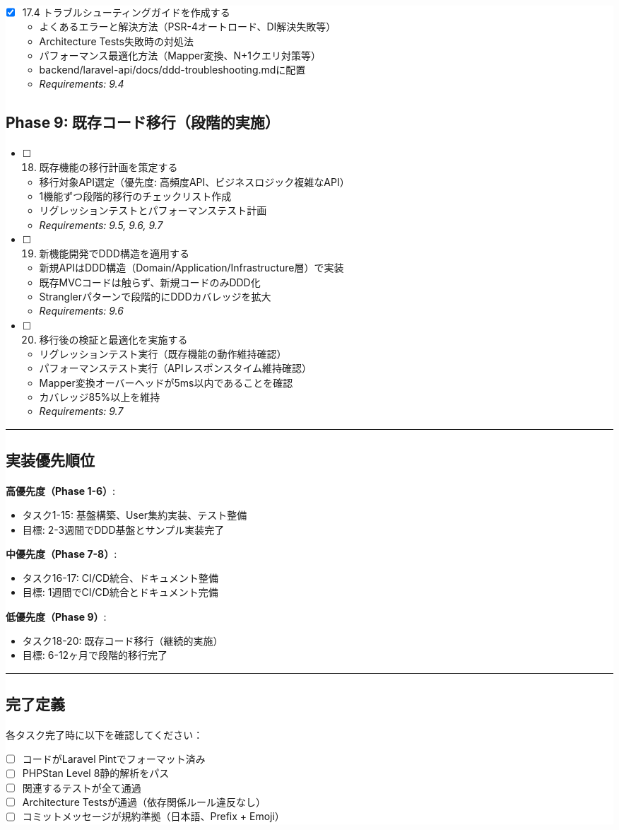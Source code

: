 - [x] 17.4 トラブルシューティングガイドを作成する
  - よくあるエラーと解決方法（PSR-4オートロード、DI解決失敗等）
  - Architecture Tests失敗時の対処法
  - パフォーマンス最適化方法（Mapper変換、N+1クエリ対策等）
  - backend/laravel-api/docs/ddd-troubleshooting.mdに配置
  - _Requirements: 9.4_

## Phase 9: 既存コード移行（段階的実施）

- [ ] 18. 既存機能の移行計画を策定する
  - 移行対象API選定（優先度: 高頻度API、ビジネスロジック複雑なAPI）
  - 1機能ずつ段階的移行のチェックリスト作成
  - リグレッションテストとパフォーマンステスト計画
  - _Requirements: 9.5, 9.6, 9.7_

- [ ] 19. 新機能開発でDDD構造を適用する
  - 新規APIはDDD構造（Domain/Application/Infrastructure層）で実装
  - 既存MVCコードは触らず、新規コードのみDDD化
  - Stranglerパターンで段階的にDDDカバレッジを拡大
  - _Requirements: 9.6_

- [ ] 20. 移行後の検証と最適化を実施する
  - リグレッションテスト実行（既存機能の動作維持確認）
  - パフォーマンステスト実行（APIレスポンスタイム維持確認）
  - Mapper変換オーバーヘッドが5ms以内であることを確認
  - カバレッジ85%以上を維持
  - _Requirements: 9.7_

---

## 実装優先順位

**高優先度（Phase 1-6）**:
- タスク1-15: 基盤構築、User集約実装、テスト整備
- 目標: 2-3週間でDDD基盤とサンプル実装完了

**中優先度（Phase 7-8）**:
- タスク16-17: CI/CD統合、ドキュメント整備
- 目標: 1週間でCI/CD統合とドキュメント完備

**低優先度（Phase 9）**:
- タスク18-20: 既存コード移行（継続的実施）
- 目標: 6-12ヶ月で段階的移行完了

---

## 完了定義

各タスク完了時に以下を確認してください：

- [ ] コードがLaravel Pintでフォーマット済み
- [ ] PHPStan Level 8静的解析をパス
- [ ] 関連するテストが全て通過
- [ ] Architecture Testsが通過（依存関係ルール違反なし）
- [ ] コミットメッセージが規約準拠（日本語、Prefix + Emoji）

